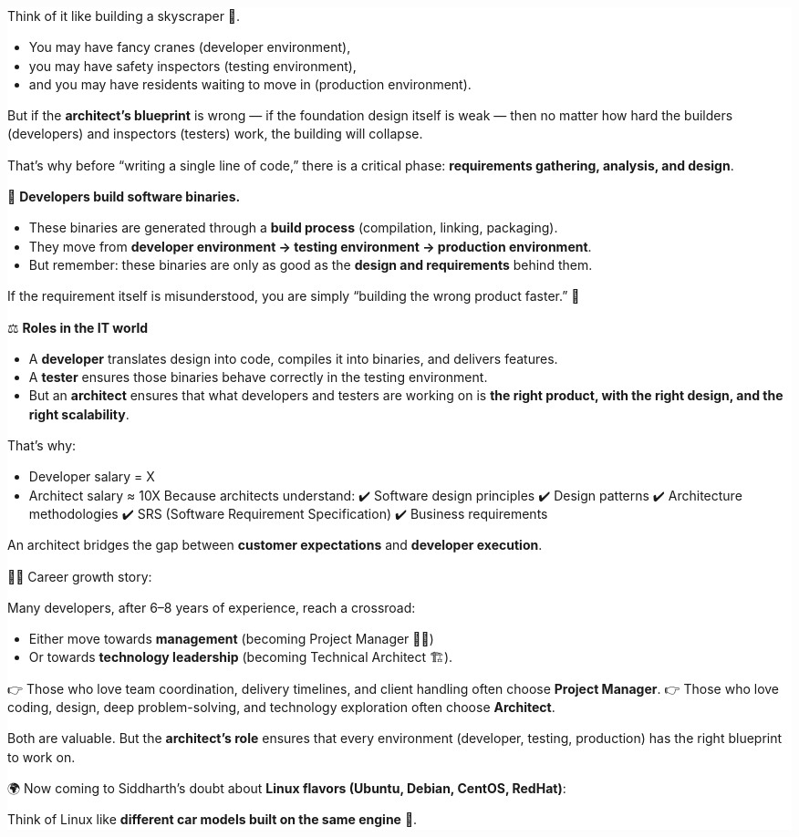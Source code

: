 Think of it like building a skyscraper 🏢.

* You may have fancy cranes (developer environment),
* you may have safety inspectors (testing environment),
* and you may have residents waiting to move in (production environment).

But if the **architect’s blueprint** is wrong — if the foundation design itself is weak — then no matter how hard the builders (developers) and inspectors (testers) work, the building will collapse.

That’s why before “writing a single line of code,” there is a critical phase: **requirements gathering, analysis, and design**.


🔑 **Developers build software binaries.**

* These binaries are generated through a **build process** (compilation, linking, packaging).
* They move from **developer environment → testing environment → production environment**.
* But remember: these binaries are only as good as the **design and requirements** behind them.

If the requirement itself is misunderstood, you are simply “building the wrong product faster.” 🚨

⚖️ **Roles in the IT world**

* A **developer** translates design into code, compiles it into binaries, and delivers features.
* A **tester** ensures those binaries behave correctly in the testing environment.
* But an **architect** ensures that what developers and testers are working on is **the right product, with the right design, and the right scalability**.

That’s why:

* Developer salary = X
* Architect salary ≈ 10X
  Because architects understand:
  ✔️ Software design principles
  ✔️ Design patterns
  ✔️ Architecture methodologies
  ✔️ SRS (Software Requirement Specification)
  ✔️ Business requirements

An architect bridges the gap between **customer expectations** and **developer execution**.

👨‍💻 Career growth story:

Many developers, after 6–8 years of experience, reach a crossroad:

* Either move towards **management** (becoming Project Manager 🧑‍💼)
* Or towards **technology leadership** (becoming Technical Architect 🏗️).

👉 Those who love team coordination, delivery timelines, and client handling often choose **Project Manager**.
👉 Those who love coding, design, deep problem-solving, and technology exploration often choose **Architect**.

Both are valuable. But the **architect’s role** ensures that every environment (developer, testing, production) has the right blueprint to work on.

🌍 Now coming to Siddharth’s doubt about **Linux flavors (Ubuntu, Debian, CentOS, RedHat)**:

Think of Linux like **different car models built on the same engine** 🚗.
